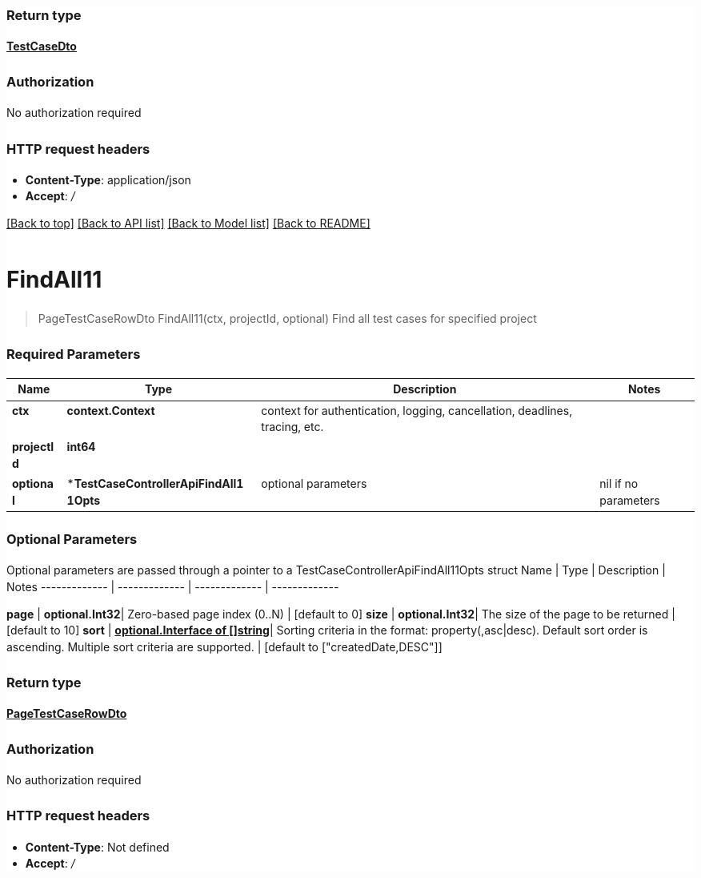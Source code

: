 ### Return type

[**TestCaseDto**](TestCaseDto.md)

### Authorization

No authorization required

### HTTP request headers

 - **Content-Type**: application/json
 - **Accept**: */*

[[Back to top]](#) [[Back to API list]](../README.md#documentation-for-api-endpoints) [[Back to Model list]](../README.md#documentation-for-models) [[Back to README]](../README.md)

# **FindAll11**
> PageTestCaseRowDto FindAll11(ctx, projectId, optional)
Find all test cases for specified project

### Required Parameters

Name | Type | Description  | Notes
------------- | ------------- | ------------- | -------------
 **ctx** | **context.Context** | context for authentication, logging, cancellation, deadlines, tracing, etc.
  **projectId** | **int64**|  | 
 **optional** | ***TestCaseControllerApiFindAll11Opts** | optional parameters | nil if no parameters

### Optional Parameters
Optional parameters are passed through a pointer to a TestCaseControllerApiFindAll11Opts struct
Name | Type | Description  | Notes
------------- | ------------- | ------------- | -------------

 **page** | **optional.Int32**| Zero-based page index (0..N) | [default to 0]
 **size** | **optional.Int32**| The size of the page to be returned | [default to 10]
 **sort** | [**optional.Interface of []string**](string.md)| Sorting criteria in the format: property(,asc|desc). Default sort order is ascending. Multiple sort criteria are supported. | [default to [&quot;createdDate,DESC&quot;]]

### Return type

[**PageTestCaseRowDto**](PageTestCaseRowDto.md)

### Authorization

No authorization required

### HTTP request headers

 - **Content-Type**: Not defined
 - **Accept**: */*
